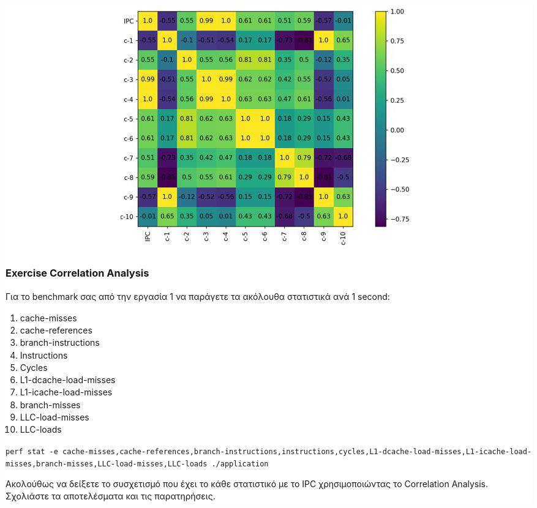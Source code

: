   <p align="center"><img src="figures/python_cor_output.JPG"></p>
</figure>


### Exercise Correlation Analysis

Για το benchmark σας από την εργασία 1 να παράγετε τα ακόλουθα στατιστικά ανά 1 second:
1.	cache-misses
2.	cache-references
3.	branch-instructions
4.	Instructions
5.	Cycles
6.	L1-dcache-load-misses
7.	L1-icache-load-misses
8.	branch-misses
9.	LLC-load-misses
10.	LLC-loads

```
perf stat -e cache-misses,cache-references,branch-instructions,instructions,cycles,L1-dcache-load-misses,L1-icache-load-misses,branch-misses,LLC-load-misses,LLC-loads ./application
```
Ακολούθως να δείξετε το συσχετισμό που έχει το κάθε στατιστικό με το IPC χρησιμοποιώντας το Correlation Analysis. Σχολιάστε τα αποτελέσματα και τις παρατηρήσεις.  

